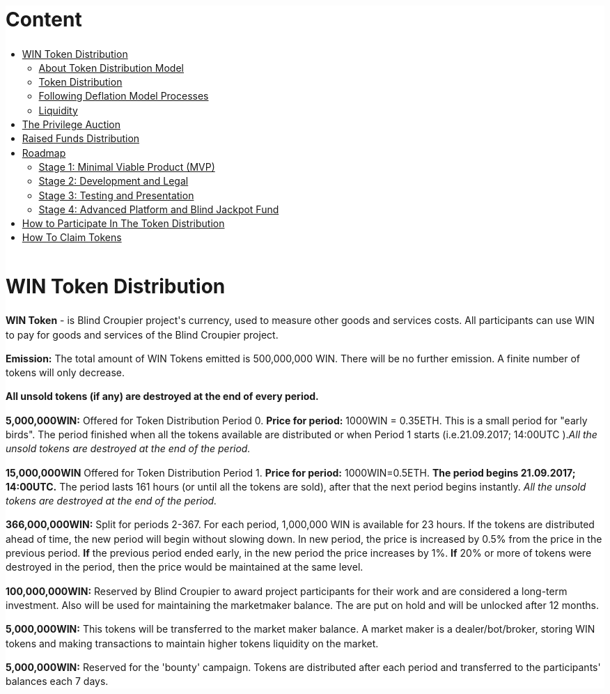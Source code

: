 # Content
- [WIN Token Distribution](#win-token-distribution)
  * [About Token Distribution Model](#about-token-distribution-model)
  * [Token Distribution](#the-privilege-auction)
  * [Following Deflation Model Processes](#following-deflation-model-processes)
  * [Liquidity](#liquidity)
- [The Privilege Auction](#the-privilege-auction)
- [Raised Funds Distribution](#raised-funds-distribution)
- [Roadmap](#roadmap)
  * [Stage 1: Minimal Viable Product (MVP)](#stage-1-spring-summer-2017---minimal-viable-product-mvp)
  * [Stage 2: Development and Legal](#stage-2-fall-2017---development-and-legal) 
  * [Stage 3: Testing and Presentation](#stage-3-winter-2017-2018-testing-and-presentation)
  * [Stage 4: Advanced Platform and Blind Jackpot Fund](#stage-4-spring-summer-2018-advanced-platform-and-blind-jackpot-fund)
- [How to Participate In The Token Distribution](#how-to-participate-in-the-token-distribution)
- [How To Claim Tokens](#how-to-claim-tokens) 
  
  
# WIN Token Distribution

**WIN Token** - is Blind Croupier project's currency, used to measure other goods and services costs. All participants can use WIN to pay for goods and services of the Blind Croupier project. 

**Emission:** The total amount of WIN Tokens emitted is 500,000,000 WIN. There will be no further emission. A finite number of tokens will only decrease.

**All unsold tokens (if any) are destroyed at the end of every period.**

**5,000,000WIN:** Offered for Token Distribution Period 0. **Price for period:** 1000WIN = 0.35ETH. This is a small period for "early birds". The period finished when all the tokens available are distributed or when Period 1 starts (i.e.21.09.2017; 14:00UTC ).*All the unsold tokens are destroyed at the end of the period.*

**15,000,000WIN** Offered for Token Distribution Period 1. **Price for period:**  1000WIN=0.5ETH.  **The period begins 21.09.2017; 14:00UTC.**  The period lasts 161 hours (or until all the tokens are sold), after that the next period begins instantly. *All the unsold tokens are destroyed at the end of the period.*

 **366,000,000WIN:**  Split for periods 2-367. For each period, 1,000,000 WIN is available for 23 hours. If the tokens are distributed ahead of time, the new period will begin without slowing down. In new period, the price is increased by 0.5% from the price in the previous period. **If** the previous period ended early, in the new period the price increases by 1%. **If** 20% or more of tokens were destroyed in the period, then the price would be maintained at the same level.
 
**100,000,000WIN:** Reserved by Blind Croupier to award project participants for their work and are considered a long-term investment. Also will be used for maintaining the marketmaker balance. The are put on hold and will be unlocked after 12 months.

**5,000,000WIN:** This tokens will be transferred to the market maker balance. A market maker is a dealer/bot/broker, storing WIN tokens and making transactions to maintain higher tokens liquidity on the market. 

**5,000,000WIN:** Reserved for the 'bounty' campaign. Tokens are distributed after each period and transferred to the participants' balances each 7 days.
